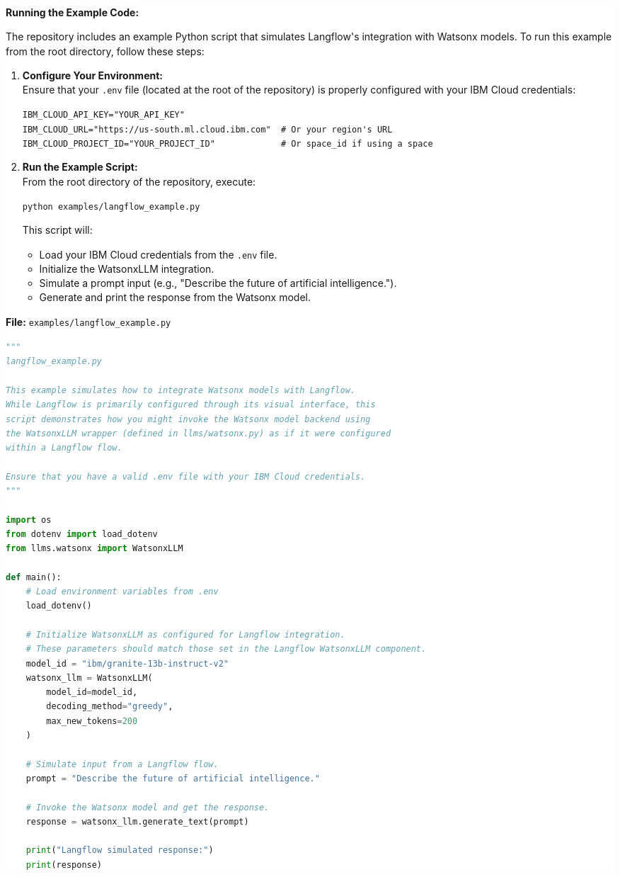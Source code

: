 **Running the Example Code:**

The repository includes an example Python script that simulates Langflow's integration with Watsonx models. To run this example from the root directory, follow these steps:

1. **Configure Your Environment:**  
   Ensure that your `.env` file (located at the root of the repository) is properly configured with your IBM Cloud credentials:
   ```env
   IBM_CLOUD_API_KEY="YOUR_API_KEY"
   IBM_CLOUD_URL="https://us-south.ml.cloud.ibm.com"  # Or your region's URL
   IBM_CLOUD_PROJECT_ID="YOUR_PROJECT_ID"             # Or space_id if using a space
   ```

2. **Run the Example Script:**  
   From the root directory of the repository, execute:
   ```bash
   python examples/langflow_example.py
   ```
   This script will:
   - Load your IBM Cloud credentials from the `.env` file.
   - Initialize the WatsonxLLM integration.
   - Simulate a prompt input (e.g., "Describe the future of artificial intelligence.").
   - Generate and print the response from the Watsonx model.


**File:** `examples/langflow_example.py`

```python
"""
langflow_example.py

This example simulates how to integrate Watsonx models with Langflow.
While Langflow is primarily configured through its visual interface, this
script demonstrates how you might invoke the Watsonx model backend using
the WatsonxLLM wrapper (defined in llms/watsonx.py) as if it were configured
within a Langflow flow.

Ensure that you have a valid .env file with your IBM Cloud credentials.
"""

import os
from dotenv import load_dotenv
from llms.watsonx import WatsonxLLM

def main():
    # Load environment variables from .env
    load_dotenv()
    
    # Initialize WatsonxLLM as configured for Langflow integration.
    # These parameters should match those set in the Langflow WatsonxLLM component.
    model_id = "ibm/granite-13b-instruct-v2"
    watsonx_llm = WatsonxLLM(
        model_id=model_id,
        decoding_method="greedy",
        max_new_tokens=200
    )
    
    # Simulate input from a Langflow flow.
    prompt = "Describe the future of artificial intelligence."
    
    # Invoke the Watsonx model and get the response.
    response = watsonx_llm.generate_text(prompt)
    
    print("Langflow simulated response:")
    print(response)

```